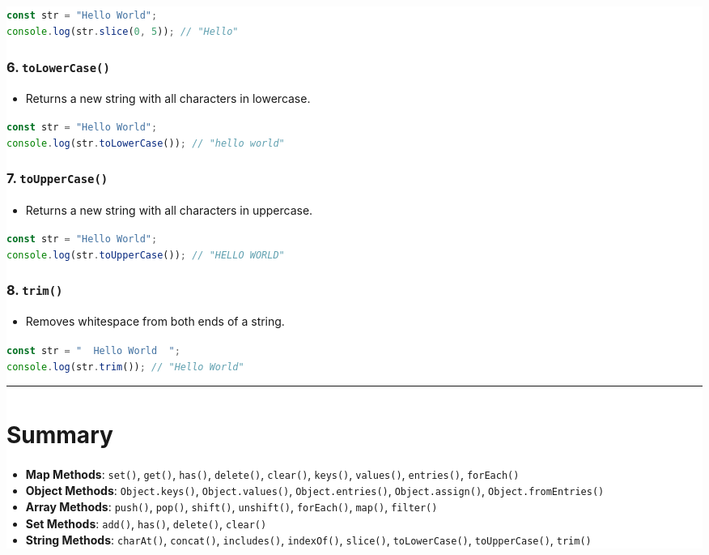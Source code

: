 ```javascript
const str = "Hello World";
console.log(str.slice(0, 5)); // "Hello"
```

### 6. `toLowerCase()`
- Returns a new string with all characters in lowercase.

```javascript
const str = "Hello World";
console.log(str.toLowerCase()); // "hello world"
```

### 7. `toUpperCase()`
- Returns a new string with all characters in uppercase.

```javascript
const str = "Hello World";
console.log(str.toUpperCase()); // "HELLO WORLD"
```

### 8. `trim()`
- Removes whitespace from both ends of a string.

```javascript
const str = "  Hello World  ";
console.log(str.trim()); // "Hello World"
```

---

# Summary

- **Map Methods**: `set()`, `get()`, `has()`, `delete()`, `clear()`, `keys()`, `values()`, `entries()`, `forEach()`
- **Object Methods**: `Object.keys()`, `Object.values()`, `Object.entries()`, `Object.assign()`, `Object.fromEntries()`
- **Array Methods**: `push()`, `pop()`, `shift()`, `unshift()`, `forEach()`, `map()`, `filter()`
- **Set Methods**: `add()`, `has()`, `delete()`, `clear()`
- **String Methods**: `charAt()`, `concat()`, `includes()`, `indexOf()`, `slice()`, `toLowerCase()`, `toUpperCase()`, `trim()`
